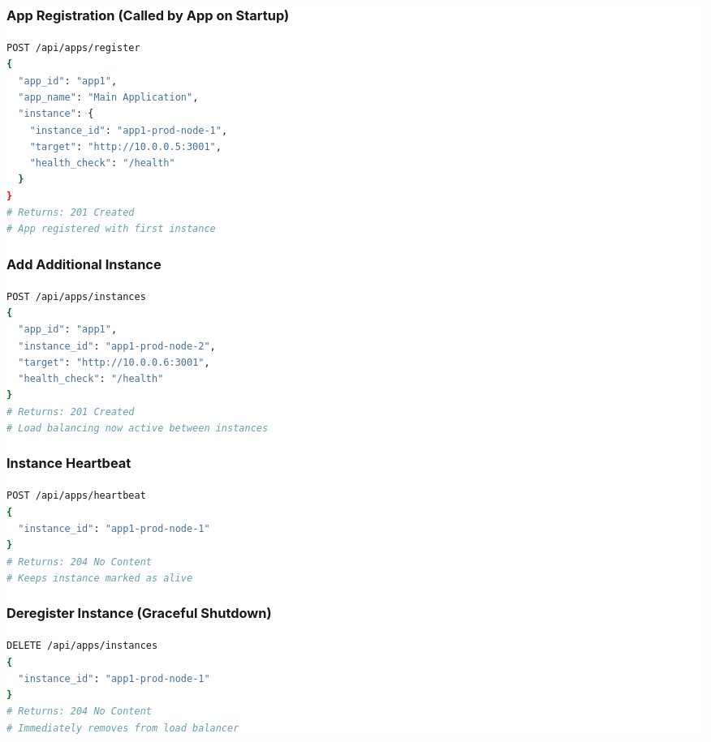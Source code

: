 ### App Registration (Called by App on Startup)

```bash
POST /api/apps/register
{
  "app_id": "app1",
  "app_name": "Main Application",
  "instance": {
    "instance_id": "app1-prod-node-1",
    "target": "http://10.0.0.5:3001",
    "health_check": "/health"
  }
}
# Returns: 201 Created
# App registered with first instance
```

### Add Additional Instance

```bash
POST /api/apps/instances
{
  "app_id": "app1",
  "instance_id": "app1-prod-node-2",
  "target": "http://10.0.0.6:3001",
  "health_check": "/health"
}
# Returns: 201 Created
# Load balancing now active between instances
```

### Instance Heartbeat

```bash
POST /api/apps/heartbeat
{
  "instance_id": "app1-prod-node-1"
}
# Returns: 204 No Content
# Keeps instance marked as alive
```

### Deregister Instance (Graceful Shutdown)

```bash
DELETE /api/apps/instances
{
  "instance_id": "app1-prod-node-1"
}
# Returns: 204 No Content
# Immediately removes from load balancer
```

